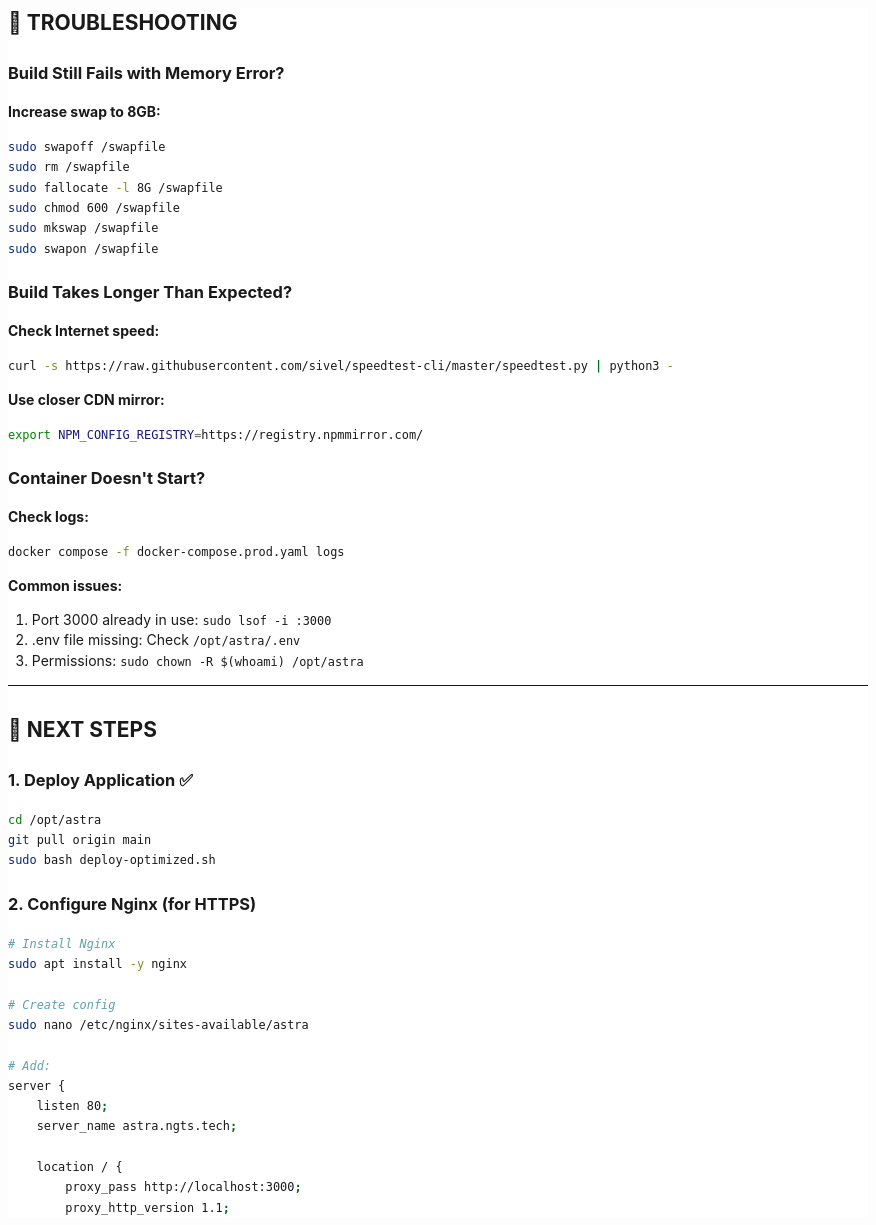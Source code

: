 
## 🐛 TROUBLESHOOTING

### Build Still Fails with Memory Error?

**Increase swap to 8GB:**
```bash
sudo swapoff /swapfile
sudo rm /swapfile
sudo fallocate -l 8G /swapfile
sudo chmod 600 /swapfile
sudo mkswap /swapfile
sudo swapon /swapfile
```

### Build Takes Longer Than Expected?

**Check Internet speed:**
```bash
curl -s https://raw.githubusercontent.com/sivel/speedtest-cli/master/speedtest.py | python3 -
```

**Use closer CDN mirror:**
```bash
export NPM_CONFIG_REGISTRY=https://registry.npmmirror.com/
```

### Container Doesn't Start?

**Check logs:**
```bash
docker compose -f docker-compose.prod.yaml logs
```

**Common issues:**
1. Port 3000 already in use: `sudo lsof -i :3000`
2. .env file missing: Check `/opt/astra/.env`
3. Permissions: `sudo chown -R $(whoami) /opt/astra`

---

## 🎯 NEXT STEPS

### 1. Deploy Application ✅
```bash
cd /opt/astra
git pull origin main
sudo bash deploy-optimized.sh
```

### 2. Configure Nginx (for HTTPS)
```bash
# Install Nginx
sudo apt install -y nginx

# Create config
sudo nano /etc/nginx/sites-available/astra

# Add:
server {
    listen 80;
    server_name astra.ngts.tech;
    
    location / {
        proxy_pass http://localhost:3000;
        proxy_http_version 1.1;
```